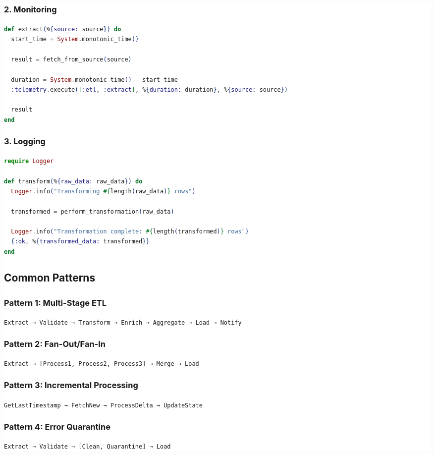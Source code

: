 ### 2. Monitoring

```elixir
def extract(%{source: source}) do
  start_time = System.monotonic_time()

  result = fetch_from_source(source)

  duration = System.monotonic_time() - start_time
  :telemetry.execute([:etl, :extract], %{duration: duration}, %{source: source})

  result
end
```

### 3. Logging

```elixir
require Logger

def transform(%{raw_data: raw_data}) do
  Logger.info("Transforming #{length(raw_data)} rows")

  transformed = perform_transformation(raw_data)

  Logger.info("Transformation complete: #{length(transformed)} rows")
  {:ok, %{transformed_data: transformed}}
end
```

## Common Patterns

### Pattern 1: Multi-Stage ETL

```
Extract → Validate → Transform → Enrich → Aggregate → Load → Notify
```

### Pattern 2: Fan-Out/Fan-In

```
Extract → [Process1, Process2, Process3] → Merge → Load
```

### Pattern 3: Incremental Processing

```
GetLastTimestamp → FetchNew → ProcessDelta → UpdateState
```

### Pattern 4: Error Quarantine

```
Extract → Validate → [Clean, Quarantine] → Load
```
